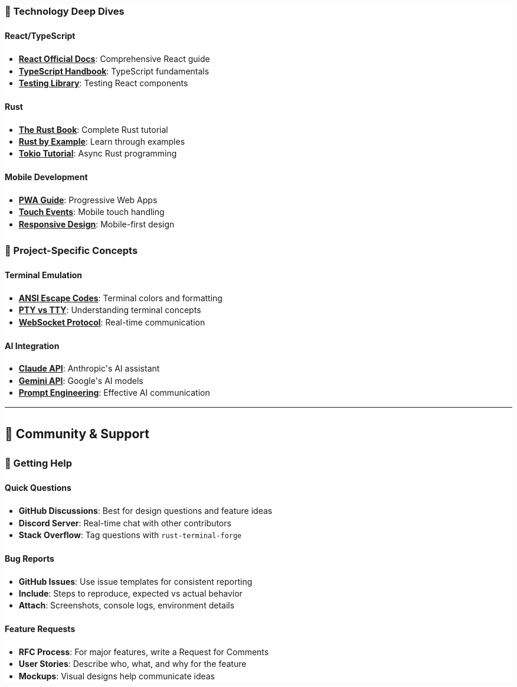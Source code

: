 ### 🚀 Technology Deep Dives

#### React/TypeScript
- **[React Official Docs](https://react.dev/)**: Comprehensive React guide
- **[TypeScript Handbook](https://www.typescriptlang.org/docs/)**: TypeScript fundamentals
- **[Testing Library](https://testing-library.com/)**: Testing React components

#### Rust
- **[The Rust Book](https://doc.rust-lang.org/book/)**: Complete Rust tutorial
- **[Rust by Example](https://doc.rust-lang.org/rust-by-example/)**: Learn through examples
- **[Tokio Tutorial](https://tokio.rs/tokio/tutorial)**: Async Rust programming

#### Mobile Development
- **[PWA Guide](https://web.dev/progressive-web-apps/)**: Progressive Web Apps
- **[Touch Events](https://developer.mozilla.org/en-US/docs/Web/API/Touch_events)**: Mobile touch handling
- **[Responsive Design](https://web.dev/responsive-web-design-basics/)**: Mobile-first design

### 🎯 Project-Specific Concepts

#### Terminal Emulation
- **[ANSI Escape Codes](https://en.wikipedia.org/wiki/ANSI_escape_code)**: Terminal colors and formatting
- **[PTY vs TTY](https://unix.stackexchange.com/questions/4126/what-is-the-exact-difference-between-a-terminal-a-shell-a-tty-and-a-con)**: Understanding terminal concepts
- **[WebSocket Protocol](https://developer.mozilla.org/en-US/docs/Web/API/WebSocket)**: Real-time communication

#### AI Integration
- **[Claude API](https://docs.anthropic.com/)**: Anthropic's AI assistant
- **[Gemini API](https://ai.google.dev/)**: Google's AI models
- **[Prompt Engineering](https://www.promptingguide.ai/)**: Effective AI communication

---

## 👥 Community & Support

### 💬 Getting Help

#### Quick Questions
- **GitHub Discussions**: Best for design questions and feature ideas
- **Discord Server**: Real-time chat with other contributors
- **Stack Overflow**: Tag questions with `rust-terminal-forge`

#### Bug Reports
- **GitHub Issues**: Use issue templates for consistent reporting
- **Include**: Steps to reproduce, expected vs actual behavior
- **Attach**: Screenshots, console logs, environment details

#### Feature Requests
- **RFC Process**: For major features, write a Request for Comments
- **User Stories**: Describe who, what, and why for the feature
- **Mockups**: Visual designs help communicate ideas
